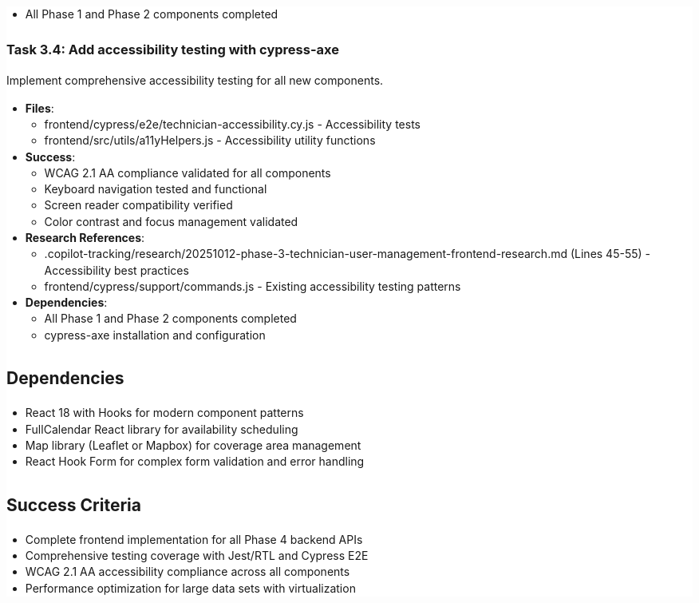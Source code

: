   - All Phase 1 and Phase 2 components completed

### Task 3.4: Add accessibility testing with cypress-axe

Implement comprehensive accessibility testing for all new components.

- **Files**:
  - frontend/cypress/e2e/technician-accessibility.cy.js - Accessibility tests
  - frontend/src/utils/a11yHelpers.js - Accessibility utility functions
- **Success**:
  - WCAG 2.1 AA compliance validated for all components
  - Keyboard navigation tested and functional
  - Screen reader compatibility verified
  - Color contrast and focus management validated
- **Research References**:
  - .copilot-tracking/research/20251012-phase-3-technician-user-management-frontend-research.md (Lines 45-55) - Accessibility best practices
  - frontend/cypress/support/commands.js - Existing accessibility testing patterns
- **Dependencies**:
  - All Phase 1 and Phase 2 components completed
  - cypress-axe installation and configuration

## Dependencies

- React 18 with Hooks for modern component patterns
- FullCalendar React library for availability scheduling
- Map library (Leaflet or Mapbox) for coverage area management
- React Hook Form for complex form validation and error handling

## Success Criteria

- Complete frontend implementation for all Phase 4 backend APIs
- Comprehensive testing coverage with Jest/RTL and Cypress E2E
- WCAG 2.1 AA accessibility compliance across all components
- Performance optimization for large data sets with virtualization
